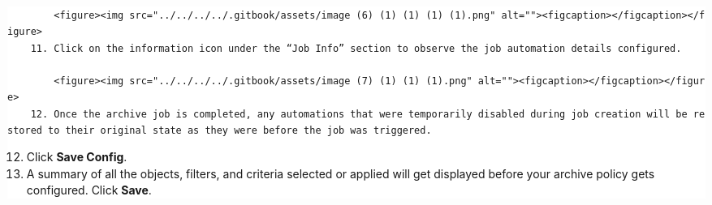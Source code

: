             <figure><img src="../../../../.gitbook/assets/image (6) (1) (1) (1) (1).png" alt=""><figcaption></figcaption></figure>
        11. Click on the information icon under the “Job Info” section to observe the job automation details configured.

            <figure><img src="../../../../.gitbook/assets/image (7) (1) (1) (1).png" alt=""><figcaption></figcaption></figure>
        12. Once the archive job is completed, any automations that were temporarily disabled during job creation will be restored to their original state as they were before the job was triggered.
12. Click **Save Config**.
13. A summary of all the objects, filters, and criteria selected or applied will get displayed before your archive policy gets configured. Click **Save**.
